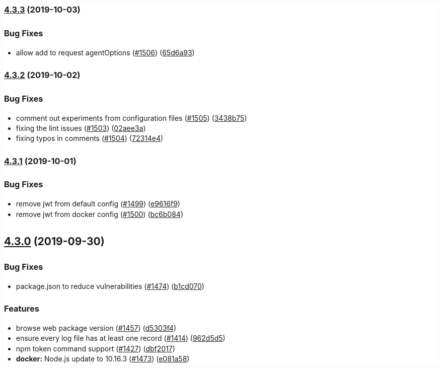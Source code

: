 ### [4.3.3](https://github.com/verdaccio/verdaccio/compare/v4.3.2...v4.3.3) (2019-10-03)


### Bug Fixes

* allow add to request agentOptions ([#1506](https://github.com/verdaccio/verdaccio/issues/1506)) ([65d6a93](https://github.com/verdaccio/verdaccio/commit/65d6a93))

### [4.3.2](https://github.com/verdaccio/verdaccio/compare/v4.3.1...v4.3.2) (2019-10-02)


### Bug Fixes

* comment out experiments from configuration files ([#1505](https://github.com/verdaccio/verdaccio/issues/1505)) ([3438b75](https://github.com/verdaccio/verdaccio/commit/3438b75))
* fixing the lint issues ([#1503](https://github.com/verdaccio/verdaccio/issues/1503)) ([02aee3a](https://github.com/verdaccio/verdaccio/commit/02aee3a))
* fixing typos in comments ([#1504](https://github.com/verdaccio/verdaccio/issues/1504)) ([72314e4](https://github.com/verdaccio/verdaccio/commit/72314e4))

### [4.3.1](https://github.com/verdaccio/verdaccio/compare/v4.3.0...v4.3.1) (2019-10-01)


### Bug Fixes

* remove jwt from default config ([#1499](https://github.com/verdaccio/verdaccio/issues/1499)) ([e9616f9](https://github.com/verdaccio/verdaccio/commit/e9616f9))
* remove jwt from docker config ([#1500](https://github.com/verdaccio/verdaccio/issues/1500)) ([bc6b084](https://github.com/verdaccio/verdaccio/commit/bc6b084))

## [4.3.0](https://github.com/verdaccio/verdaccio/compare/v4.2.2...v4.3.0) (2019-09-30)


### Bug Fixes

* package.json to reduce vulnerabilities ([#1474](https://github.com/verdaccio/verdaccio/issues/1474)) ([b1cd070](https://github.com/verdaccio/verdaccio/commit/b1cd070))


### Features

* browse web package version ([#1457](https://github.com/verdaccio/verdaccio/issues/1457)) ([d5303f4](https://github.com/verdaccio/verdaccio/commit/d5303f4))
* ensure every log file has at least one record ([#1414](https://github.com/verdaccio/verdaccio/issues/1414)) ([962d5d5](https://github.com/verdaccio/verdaccio/commit/962d5d5))
* npm token command support ([#1427](https://github.com/verdaccio/verdaccio/issues/1427)) ([dbf2017](https://github.com/verdaccio/verdaccio/commit/dbf2017))
* **docker:** Node.js update to 10.16.3 ([#1473](https://github.com/verdaccio/verdaccio/issues/1473)) ([e081a58](https://github.com/verdaccio/verdaccio/commit/e081a58))
